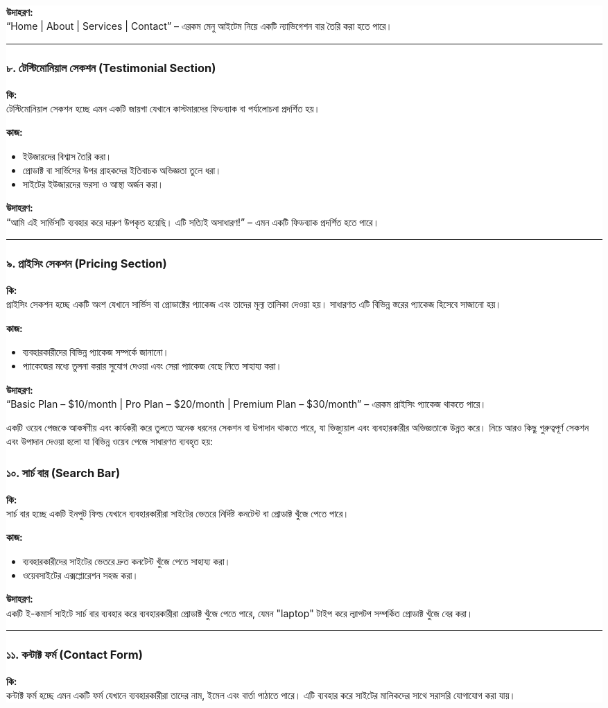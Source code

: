 **উদাহরণ:**  
“Home | About | Services | Contact” – এরকম মেনু আইটেম নিয়ে একটি ন্যাভিগেশন বার তৈরি করা হতে পারে।

---

### ৮. টেস্টিমোনিয়াল সেকশন (Testimonial Section)
**কি:**  
টেস্টিমোনিয়াল সেকশন হচ্ছে এমন একটি জায়গা যেখানে কাস্টমারদের ফিডব্যাক বা পর্যালোচনা প্রদর্শিত হয়।

**কাজ:**  
- ইউজারদের বিশ্বাস তৈরি করা।
- প্রোডাক্ট বা সার্ভিসের উপর গ্রাহকদের ইতিবাচক অভিজ্ঞতা তুলে ধরা।
- সাইটের ইউজারদের ভরসা ও আস্থা অর্জন করা।

**উদাহরণ:**  
“আমি এই সার্ভিসটি ব্যবহার করে দারুণ উপকৃত হয়েছি। এটি সত্যিই অসাধারণ!” – এমন একটি ফিডব্যাক প্রদর্শিত হতে পারে।

---

### ৯. প্রাইসিং সেকশন (Pricing Section)
**কি:**  
প্রাইসিং সেকশন হচ্ছে একটি অংশ যেখানে সার্ভিস বা প্রোডাক্টের প্যাকেজ এবং তাদের মূল্য তালিকা দেওয়া হয়। সাধারণত এটি বিভিন্ন স্তরের প্যাকেজ হিসেবে সাজানো হয়।

**কাজ:**  
- ব্যবহারকারীদের বিভিন্ন প্যাকেজ সম্পর্কে জানানো।
- প্যাকেজের মধ্যে তুলনা করার সুযোগ দেওয়া এবং সেরা প্যাকেজ বেছে নিতে সাহায্য করা।

**উদাহরণ:**  
“Basic Plan – $10/month | Pro Plan – $20/month | Premium Plan – $30/month” – এরকম প্রাইসিং প্যাকেজ থাকতে পারে।

একটি ওয়েব পেজকে আকর্ষণীয় এবং কার্যকরী করে তুলতে অনেক ধরনের সেকশন বা উপাদান থাকতে পারে, যা ভিজ্যুয়াল এবং ব্যবহারকারীর অভিজ্ঞতাকে উন্নত করে। নিচে আরও কিছু গুরুত্বপূর্ণ সেকশন এবং উপাদান দেওয়া হলো যা বিভিন্ন ওয়েব পেজে সাধারণত ব্যবহৃত হয়:

### ১০. সার্চ বার (Search Bar)
**কি:**  
সার্চ বার হচ্ছে একটি ইনপুট ফিল্ড যেখানে ব্যবহারকারীরা সাইটের ভেতরে নির্দিষ্ট কনটেন্ট বা প্রোডাক্ট খুঁজে পেতে পারে।

**কাজ:**  
- ব্যবহারকারীদের সাইটের ভেতরে দ্রুত কনটেন্ট খুঁজে পেতে সাহায্য করা।
- ওয়েবসাইটের এক্সপ্লোরেশন সহজ করা।
  
**উদাহরণ:**  
একটি ই-কমার্স সাইটে সার্চ বার ব্যবহার করে ব্যবহারকারীরা প্রোডাক্ট খুঁজে পেতে পারে, যেমন "laptop" টাইপ করে ল্যাপটপ সম্পর্কিত প্রোডাক্ট খুঁজে বের করা।

---

### ১১. কন্টাক্ট ফর্ম (Contact Form)
**কি:**  
কন্টাক্ট ফর্ম হচ্ছে এমন একটি ফর্ম যেখানে ব্যবহারকারীরা তাদের নাম, ইমেল এবং বার্তা পাঠাতে পারে। এটি ব্যবহার করে সাইটের মালিকদের সাথে সরাসরি যোগাযোগ করা যায়।

